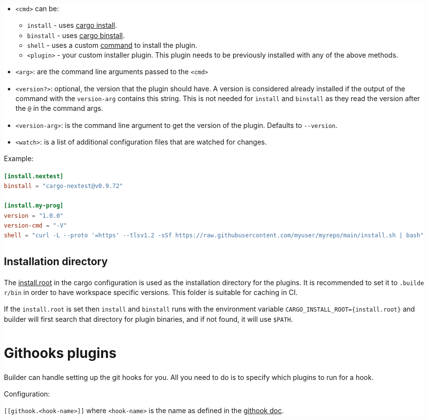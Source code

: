   - `<cmd>` can be:

    - `install` - uses [cargo install](https://doc.rust-lang.org/cargo/commands/cargo-install.html).
    - `binstall` - uses [cargo binstall](https://docs.rs/cargo-binstall/latest/cargo_binstall/).
    - `shell` - uses a custom [command](https://doc.rust-lang.org/std/process/struct.Command.html) to install the plugin.
    - `<plugin>` - your custom installer plugin. This plugin needs to be previously installed with any of the above methods.

  - `<arg>`: are the command line arguments passed to the `<cmd>`

- `<version?>`: optional, the version that the plugin should have. A version is considered already installed if the output
  of the command with the `version-arg` contains this string. This is not needed for `install` and `binstall` as
  they read the version after the `@` in the command args.
- `<version-arg>`: is the command line argument to get the version of the plugin. Defaults to `--version`.
- `<watch>`: is a list of additional configuration files that are watched for changes.

Example:

```toml
[install.nextest]
binstall = "cargo-nextest@v0.9.72"

[install.my-prog]
version = "1.0.0"
version-cmd = "-V"
shell = "curl -L --proto '=https' --tlsv1.2 -sSf https://raw.githubusercontent.com/myuser/myrepo/main/install.sh | bash"
```

## Installation directory

The [install.root](https://doc.rust-lang.org/cargo/reference/config.html#installroot) in the cargo configuration is used
as the installation directory for the plugins. It is recommended to set it to `.builder/bin` in order to have workspace
specific versions. This folder is suitable for caching in CI.

If the `install.root` is set then `install` and `binstall` runs with the environment variable `CARGO_INSTALL_ROOT={install.root}`
and builder will first search that directory for plugin binaries, and if not found, it will use `$PATH`.

# Githooks plugins

Builder can handle setting up the git hooks for you. All you need to do is to specify which plugins to run for a hook.

Configuration:

`[[githook.<hook-name>]]` where `<hook-name>` is the name as defined in the [githook doc](https://git-scm.com/docs/githooks).
